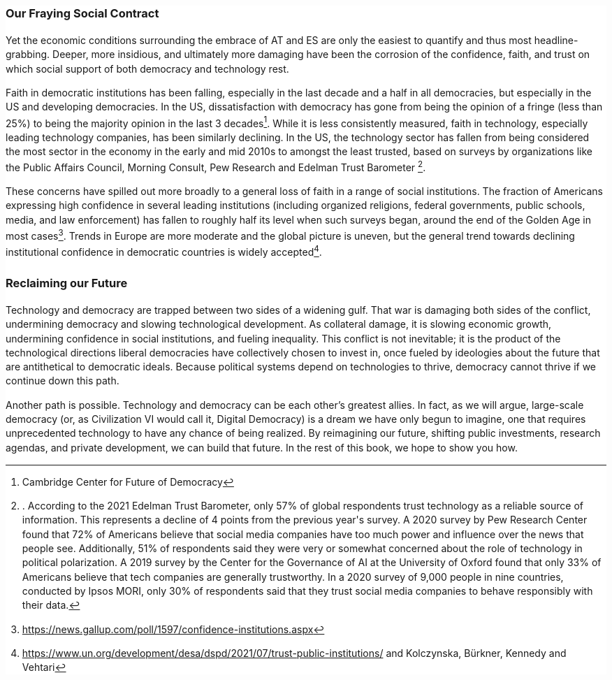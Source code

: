 
### Our Fraying Social Contract

Yet the economic conditions surrounding the embrace of AT and ES are only the easiest to quantify and thus most headline-grabbing.  Deeper, more insidious, and ultimately more damaging have been the corrosion of the confidence, faith, and trust on which social support of both democracy and technology rest.  

Faith in democratic institutions has been falling, especially in the last decade and a half in all democracies, but especially in the US and developing democracies.  In the US, dissatisfaction with democracy has gone from being the opinion of a fringe (less than 25%) to being the majority opinion in the last 3 decades[^31].   While it is less consistently measured, faith in technology, especially leading technology companies, has been similarly declining. In the US, the technology sector has fallen from being considered the most sector in the economy in the early and mid 2010s to amongst the least trusted, based on surveys by organizations like the Public Affairs Council, Morning Consult, Pew Research and Edelman Trust Barometer [^32]. 


These concerns have spilled out more broadly to a general loss of faith in a range of social institutions.  The fraction of Americans expressing high confidence in several leading institutions (including organized religions, federal governments, public schools, media, and law enforcement) has fallen to roughly half its level when such surveys began, around the end of the Golden Age in most cases[^33].   Trends in Europe are more moderate and the global picture is uneven, but the general trend towards declining institutional confidence in democratic countries is widely accepted[^34].  

### Reclaiming our Future

Technology and democracy are trapped between two sides of a widening gulf.  That war is damaging both sides of the conflict, undermining democracy and slowing technological development.  As collateral damage, it is slowing economic growth, undermining confidence in social institutions, and fueling inequality.  This conflict is not inevitable; it is the product of the technological directions liberal democracies have collectively chosen to invest in, once fueled by ideologies about the future that are antithetical to democratic ideals.  Because political systems depend on technologies to thrive, democracy cannot thrive if we continue down this path.

Another path is possible.  Technology and democracy can be each other’s greatest allies.  In fact, as we will argue, large-scale democracy (or, as Civilization VI would call it, Digital Democracy) is a dream we have only begun to imagine, one that requires unprecedented technology to have any chance of being realized.  By reimagining our future, shifting public investments, research agendas, and private development, we can build that future.  In the rest of this book, we hope to show you how.


[^1]: Cite Acemoglu and Robinson. ”The narrow corridor: How nations struggle for liberty”. D Acemoglu, JA Robinson - 2019
[^2]: Such relationships differ from those established in markets, which are based on bilateral, transactional exchange in a “universal” currency, as they denominate value in units based on local value and trust.
[^3]: Gray, Out in the Country 2009.  O’Day and Heinberg 2021.  Allcott et al., 2020.
[^4]: Cite Gray and Suri, Autor. ”Ghost work: How to stop Silicon Valley from building a new global underclass” ML Gray, S Suri - 2019
[^5]: Levitsky, S. & Ziblatt, D. (2018). How Democracies Die. Crown. Mounk, Y. (2018). The People vs. Democracy: Why Our Freedom Is in Danger and How to Save It. Harvard University Press. Sunstein, C. R. (2017). #Republic: Divided. Democracy in the Age of Social Media. Princeton University Press. Jamieson, K. H. & Capella, J. N. (2008). Echo Chamber: Rush Limbaugh and the Conservative Media Establishment. Oxford University Press.
[^6]: Simsek, A. (2021). The Macroeconomics of Financial Speculation. The Annual Review of Economics, 13, p.335-69
[^7]: "The Dark Side of Cryptocurrencies: How to Tackle the Challenges" by Chee-Wee Tan and Shan-Ling Pan (2019)"Crypto-asset market surveillance" by the Financial Stability Board (2020), "Cryptocurrencies and the Future of Money" by Carlo Gola and Andrea Nodari (2018), "Regulating Cryptocurrencies: Insights from a Survey of Central Banks" by Jon Frost and Adam Aitken (2018), "Cryptocurrencies and the Global Financial System: An Overview" by Michael Kumhof and Clara Vega (2018), "Cryptocurrencies: A Primer" by C. Eugene Steuerle and Caleb Quakenbush (2019) "Crypto-currencies: An Innovative but Unstable Financial Asset" by Paola Lucantoni and Niclas Werthén (2019) "Regulating Cryptocurrencies: Analyzing Existing and Proposed Legal Frameworks" by Frank Pasquale (2019), "Crypto-Assets: Implications for Financial Stability, Monetary Policy, and Payment Systems" by the International Monetary Fund (2018)"The Challenges of Regulating Cryptocurrencies and Blockchain Technology" by Ansgar Belke and Dominik Supplieth (2019)
[^8]: Harris, T. (2016). How technology hijacks people’s minds : from a magician and Google’s design ethicist. [online] Medium. Available at: https://medium.com/@tristanharris/how-technology-hijacks-peoples-minds-from-a-magician-and-google-s-design-ethicist-56d62ef5edf3 [Accessed 21 Feb. 2023]. Harris, T. (2018). Time well spent. [online] Time Well Spent. Available at: https://www.timewellspent.io/ [Accessed 21 Feb. 2023]. Schmachtenberger, D. (2017). The War on Sensemaking, Daniel Schmachtenberger at the "Reawakening Our Human Sense-Making" conference. [online] YouTube. Available at: https://www.youtube.com/watch?v=4fjKdVxPwmM [Accessed 21 Feb. 202 Schmachtenberger, D. (2020). Civilization Emergence. [online] Civilization Emerging. Available at: https://civilizationemerging.com/ [Accessed 21 Feb. 2023].

[^9]: The Age of Surveillance Capitalism: The Fight for a Human Future at the New Frontier of Power" by Shoshana Zuboff (2019);"Weapons of Math Destruction: How Big Data Increases Inequality and Threatens Democracy" by Cathy O'Neil (2016); "The Big Data Opportunity in Our Driverless Future" by Evangelos Simoudis (2018); "Artificial Intelligence and Economic Growth" by Philippe Aghion, Mathias Dewatripont, and Julian Kolev (2019); "The Rise of the Robots: Technology and the Threat of a Jobless Future" by Martin Ford (2015); "AI Superpowers: China, Silicon Valley, and the New World Order" by Kai-Fu Lee (2018); "The Transparent Society: Will Technology Force Us to Choose Between Privacy and Freedom?" by David Brin (1998); "Digital Privacy, Playful Media, and Miscommunication: Why Privacy Matters" by Kari Kraus (2019) "Algorithms of Oppression: How Search Engines Reinforce Racism" by Safiya Umoja Noble (2018) "Automating Inequality: How High-Tech Tools Profile, Police, and Punish the Poor" by Virginia Eubanks (2017)
[^10]: Josh Simons Algorithms of Oppression 2023; Artificial Unintelligence: How Computers Misunderstand the World" by Meredith Broussard (2018); "Weapons of Math Destruction: How Big Data Increases Inequality and Threatens Democracy" by Cathy O'Neil (2016); "Race After Technology: Abolitionist Tools for the New Jim Code" by Ruha Benjamin (2019); "Automating Inequality: How High-Tech Tools Profile, Police, and Punish the Poor" by Virginia Eubanks (2018); "The Politics of the Artificial: Essays on Design and Design Studies" edited by Victor Margolin and Sylvia Margolin (2017); "Toward a Critical Race Methodology in Algorithmic Fairness" by Josh Simons, et al. (2021); "Decolonizing AI: Toward a More Ethical and Just AI" by Os Keyes, et al. (2020); "The Intersection of AI and Human Rights: Opportunities and Challenges" by Nicole Ozer and Steven Feldstein (2020)
[^11]: "The Race Between Machine and Man: Implications of Technology for Growth, Factor Shares, and Employment" by Daron Acemoglu and Pascual Restrepo (2018); "Capitalism without Capital: The Rise of the Intangible Economy" by Jonathan Haskel and Stian Westlake (2018); "The Rise of the Machines: Automation, Horizontal Innovation and Income Inequality" by Daron Acemoglu and Pascual Restrepo (2018) ; "The Economics of Artificial Intelligence: An Agenda" by Ajay Agrawal, Joshua Gans, and Avi Goldfarb (2018); "The Impact of Artificial Intelligence - Widespread Job Losses" by Kai-Fu Lee (2021) ; "Skill Biased Technical Change and Rising Wage Inequality: Some Problems and Puzzles" by David Autor (2014) 
[^12]:  "The Rise of Market Power and the Macroeconomic Implications" by Jan De Loecker and Jan Eeckhout, Quarterly Journal of Economics, 2017.; "The Race Between Man and Machine: Implications of Technology for Growth, Factor Shares and Employment" by Daron Acemoglu, American Economic Review, 2019.; "The Cost of Convenience: Ridehailing and Traffic Fatalities" by John Barrios, Yael Hochberg, and Hanyi Yi, Journal of Political Economy, 2020. "Firming Up Inequality" by David Autor, David Dorn, Lawrence F. Katz, Christina Patterson, and John Van Reenen, Centre for Economic Performance Discussion Paper, 2020. "The Increasing Dominance of Large Firms" by Gustavo Grullon, Yelena Larkin, and Roni Michaely, Review of Financial Studies, 2019.; "The Digital Economy, Business Dynamism and Productivity Growth" by Chad Syverson, National Bureau of Economic Research, 2018.; "Industrial Concentration in the Age of Digital Platforms" by Fiona Scott Morton, Yale Law Journal, 2019.;"The Failure of Free Entry" by Philippe Aghion, Antonin Bergeaud, Timo Boppart, Peter Klenow, and Huiyu Li, Review of Economic Studies, 2019.; "The Capitalist Machine: Computerization, Workers' Power, and the Decline in Labor's Share within U.S. Industries" by Shouyong Shi and Wei Cui, Journal of Political Economy, 2021.
[^13]: AI Superpowers: China, Silicon Valley, and the New World Order by Kai-Fu Lee; The Dictator's Dilemma: The Chinese Communist Party's Strategy for Survival by Bruce J. Dickson; The Cost of Connection by Nick Couldry and Ulysses Mejias; "Artificial Intelligence and National Security" by Paul Scharre "The New Digital Authoritarianism: Xi Jinping's Vision for the Future of Governance" by Samantha Hoffman "Data Colonialism: Rethinking Big Data's Relation to the Contemporary Subject" by Jack Linchuan Qiu "The Future of Power in the Digital Age" by Taylor Owen and Ben Scott "The Rise of Digital Repression: How Technology is Reshaping Power, Politics, and Resistance" by Steven Feldstein. 
[^14]: OpenForumEurope.org Open Tech Communitythe European Commission published a study on the impact of open source software (OSS)The fear of strict control of data in the EU a few years ago this has led to a lack of competition and innovation, as well as an increased risk of the market.  Now, we can see more investments in OSS. This is also thanks to the steps of innovation in many eastern European countries. If the country fails to maintain and keep its investment in digital tech to connect people or public sector things, it will cause a huge loss in future including democratic pluralism. Conically we are seeing the importance of digital OSS in the war between Ukraine and Russia.
[^15]: https://news.gallup.com/poll/329666/views-big-tech-worsen-public-wants-regulation.aspx but see also https://ec.europa.eu/commission/presscorner/detail/en/IP_21_4645 https://www.pewresearch.org/internet/2022/03/17/ai-and-human-enhancement-americans-openness-is-tempered-by-a-range-of-concerns/ https://deliverypdf.ssrn.com/delivery.php?ID=378070074070096106120096075093127076009075022081036087078089015067078006091125065007021011006001039100019103096003108083114089116049039081035024111121091071093107025069011095094068091120007107065101126071008081003028090028030076083084111115121117089072&EXT=pdf&INDEX=TRUE  
[^16]: Possible sources: "The Innovation Illusion: How So Little is Created by So Many Working So Hard" by Fredrik Erixon and Bjorn Weigel (2016), "The Rise and Fall of American Growth: The U.S. Standard of Living since the Civil War" by Robert J. Gordon (2016)
[^17]: For example, even public interest open source code is mostly invested in by private actors, though recently the US Government has made some efforts to support that sector with the launch of code.gov.
[^18]: Altman interview with Ezra Klein….NEED FORMAL CITE
[^19]:  "Made in China 2025: The Industrial Plan that China Doesn't Want to Talk About" by Usha C. V. Haley and George T. Haley (2018); "China's Economic Transformation: Lessons, Impact, and the Path Forward" edited by Zhiwu Chen and Chun Chang (2021); "Innovation in China: Challenging the Global Science and Technology System" edited by Cong Cao (2019); "The Digital Silk Road: China's Information Capitalism and Its Geopolitical Implications" by Winston Ma (2020); "The State, Business and Education: Public-Private Partnerships Revisited" edited by Anthony Welch and Xiaobing Wang (2020)
[^20]: THIS STILL NEEDS LOTS MORE WORK BUT HERE ARE SOME SOURCES: "Digital Disconnect: How Capitalism is Turning the Internet Against Democracy" by Robert W. McChesney (2013) "The Internet Trap: How the Digital Economy Builds Monopolies and Undermines Democracy" by Matthew Hindman (2018) "The Hacked World Order: How Nations Fight, Trade, Maneuver, and Manipulate in the Digital Age" by Adam Segal (2016) "Information Wars: How We Lost the Global Battle Against Disinformation and What We Can Do About It" by Richard Stengel (2019)"The Attention Merchants: The Epic Scramble to Get Inside Our Heads" by Tim Wu (2017)
[^21]: “Chinese 14th 5-Year-Plan for National Informatization, available in English and Mandarin at https://digichina.stanford.edu/work/translation-14th-five-year-plan-for-national-informatization-dec-2021/.
[^22]:   CITES HERE.
[^23]:  "The Future of Another Timeline" by Annalee Newitz (2019); "Walkaway" by Cory Doctorow (2017); "Infomocracy" by Malka Older (2016); "The Power" by Naomi Alderman (2016); "The Three-Body Problem" by Cixin Liu (2008); "The Windup Girl" by Paolo Bacigalupi (2009);"The Diamond Age" by Neal Stephenson (1995); "The Peripheral" by William Gibson (2014); "Snow Crash" by Neal Stephenson (1992)
[^24]:    "The Technological Society" by Jacques Ellul (1964). "The Social Shaping of Technology" by Donald A. MacKenzie and Judy Wajcman (2018); "The Cybernetic Brain: Sketches of Another Future" by Andrew Pickering (2010); "The Social Construction of Technological Systems: New Directions in the Sociology and History of Technology" by Wiebe E. Bijker, Thomas P. Hughes, and Trevor Pinch (2012); "The Philosophy of Science and Technology Studies" by Steve Fuller (2006); "Technics and Civilization" by Lewis Mumford (2010)
[^25]:   Power and Progress: Our Thousand-Year Struggle Over Technology and Prosperity
[^26]: According to a report by the research and advisory company Gartner, worldwide government spending on AI is expected to reach 37 billion in 2021, a 22.4% increase from the previous year. - China leads the world in AI investment: Chinese companies invested 25 billion in AI in 2017, compared to 9.7 billion in the US.In 2021, the US Senate passed a 250 billion bill that includes $52 billion for semiconductor research and development, which is expected to boost the country's AI capabilities.  Additionally, in the same year, the European Union announced an 8.3 billion investment in artificial intelligence, cybersecurity, and supercomputers as part of its Digital Decade plan.In 2021, the Bank of Japan started experimenting with central bank digital currency (CBDC) and China's central bank launched a digital yuan trial program in several cities.
[^27]:  Licklider, “Computers and Government”
[^28]: Acemoglu and Restrepo, 2019, Journal of Economic Perspectives.  Note that the precise Golden Age-Digital Stagnation cutoff differs across these studies, but it is always somewhere during the 1970s or 1980s.
[^29]: Posner and Weyl, Radical Markets
[^30]:   "The Great Reversal: How America Gave Up on Free Markets" by Thomas Philippon (2019), “The Myth of Capitalism: Monopolies and the death of Competition” by Tepper with Hearn.
[^31]: Cambridge Center for Future of Democracy
[^32]: . According to the 2021 Edelman Trust Barometer, only 57% of global respondents trust technology as a reliable source of information. This represents a decline of 4 points from the previous year's survey. A 2020 survey by Pew Research Center found that 72% of Americans believe that social media companies have too much power and influence over the news that people see. Additionally, 51% of respondents said they were very or somewhat concerned about the role of technology in political polarization. A 2019 survey by the Center for the Governance of AI at the University of Oxford found that only 33% of Americans believe that tech companies are generally trustworthy. In a 2020 survey of 9,000 people in nine countries, conducted by Ipsos MORI, only 30% of respondents said that they trust social media companies to behave responsibly with their data. 
[^33]: https://news.gallup.com/poll/1597/confidence-institutions.aspx
[^34]: https://www.un.org/development/desa/dspd/2021/07/trust-public-institutions/ and Kolczynska, Bürkner, Kennedy and Vehtari
[^35]: Reuters, "Face control: Russian police go digital against protesters", available at https://www.reuters.com/article/us-russia-politics-navalny-tech-idUSKBN2AB1U2. See also https://www.rferl.org/a/russia-dissent-cctv-detentions-days-later-strategy/31227889.html
[^36]: Human Rights Watch, "Russia Uses Facial Recognition to Hunt Down Draft Evaders